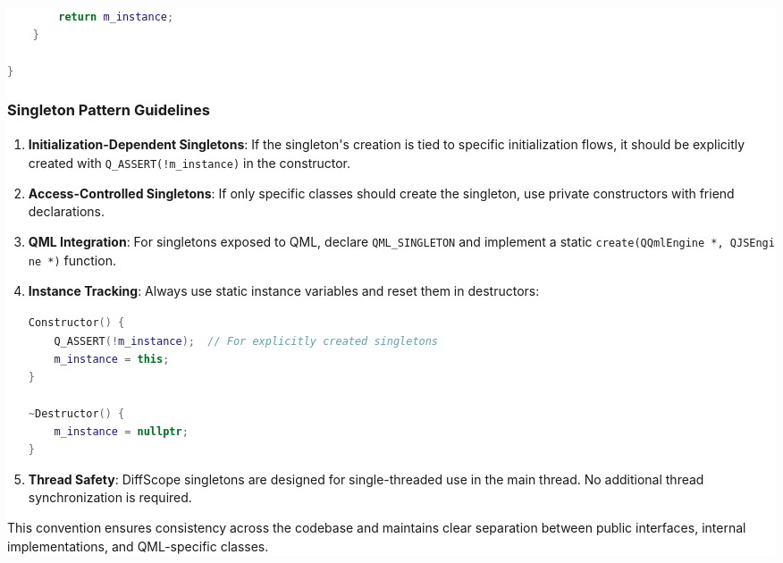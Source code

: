```cpp
        return m_instance;
    }

}
```

### Singleton Pattern Guidelines

1. **Initialization-Dependent Singletons**: If the singleton's creation is tied to specific initialization flows, it should be explicitly created with `Q_ASSERT(!m_instance)` in the constructor.

2. **Access-Controlled Singletons**: If only specific classes should create the singleton, use private constructors with friend declarations.

3. **QML Integration**: For singletons exposed to QML, declare `QML_SINGLETON` and implement a static `create(QQmlEngine *, QJSEngine *)` function.

4. **Instance Tracking**: Always use static instance variables and reset them in destructors:
   ```cpp
   Constructor() {
       Q_ASSERT(!m_instance);  // For explicitly created singletons
       m_instance = this;
   }
   
   ~Destructor() {
       m_instance = nullptr;
   }
   ```

5. **Thread Safety**: DiffScope singletons are designed for single-threaded use in the main thread. No additional thread synchronization is required.

This convention ensures consistency across the codebase and maintains clear separation between public interfaces, internal implementations, and QML-specific classes.